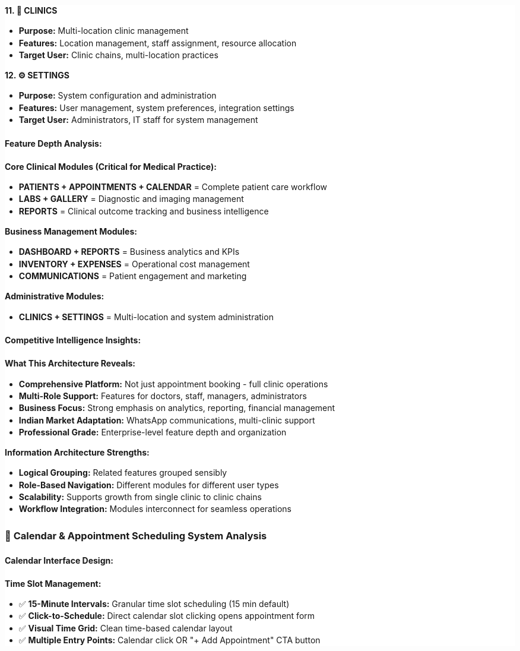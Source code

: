 **11. 🏥 CLINICS**

- **Purpose:** Multi-location clinic management
- **Features:** Location management, staff assignment, resource allocation
- **Target User:** Clinic chains, multi-location practices

**12. ⚙️ SETTINGS**

- **Purpose:** System configuration and administration
- **Features:** User management, system preferences, integration settings
- **Target User:** Administrators, IT staff for system management

#### **Feature Depth Analysis:**

**Core Clinical Modules (Critical for Medical Practice):**

- **PATIENTS + APPOINTMENTS + CALENDAR** = Complete patient care workflow
- **LABS + GALLERY** = Diagnostic and imaging management
- **REPORTS** = Clinical outcome tracking and business intelligence

**Business Management Modules:**

- **DASHBOARD + REPORTS** = Business analytics and KPIs
- **INVENTORY + EXPENSES** = Operational cost management
- **COMMUNICATIONS** = Patient engagement and marketing

**Administrative Modules:**

- **CLINICS + SETTINGS** = Multi-location and system administration

#### **Competitive Intelligence Insights:**

**What This Architecture Reveals:**

- **Comprehensive Platform:** Not just appointment booking - full clinic operations
- **Multi-Role Support:** Features for doctors, staff, managers, administrators
- **Business Focus:** Strong emphasis on analytics, reporting, financial management
- **Indian Market Adaptation:** WhatsApp communications, multi-clinic support
- **Professional Grade:** Enterprise-level feature depth and organization

**Information Architecture Strengths:**

- **Logical Grouping:** Related features grouped sensibly
- **Role-Based Navigation:** Different modules for different user types
- **Scalability:** Supports growth from single clinic to clinic chains
- **Workflow Integration:** Modules interconnect for seamless operations

### 📅 **Calendar & Appointment Scheduling System Analysis**

#### **Calendar Interface Design:**

**Time Slot Management:**

- ✅ **15-Minute Intervals:** Granular time slot scheduling (15 min default)
- ✅ **Click-to-Schedule:** Direct calendar slot clicking opens appointment form
- ✅ **Visual Time Grid:** Clean time-based calendar layout
- ✅ **Multiple Entry Points:** Calendar click OR "+ Add Appointment" CTA button
